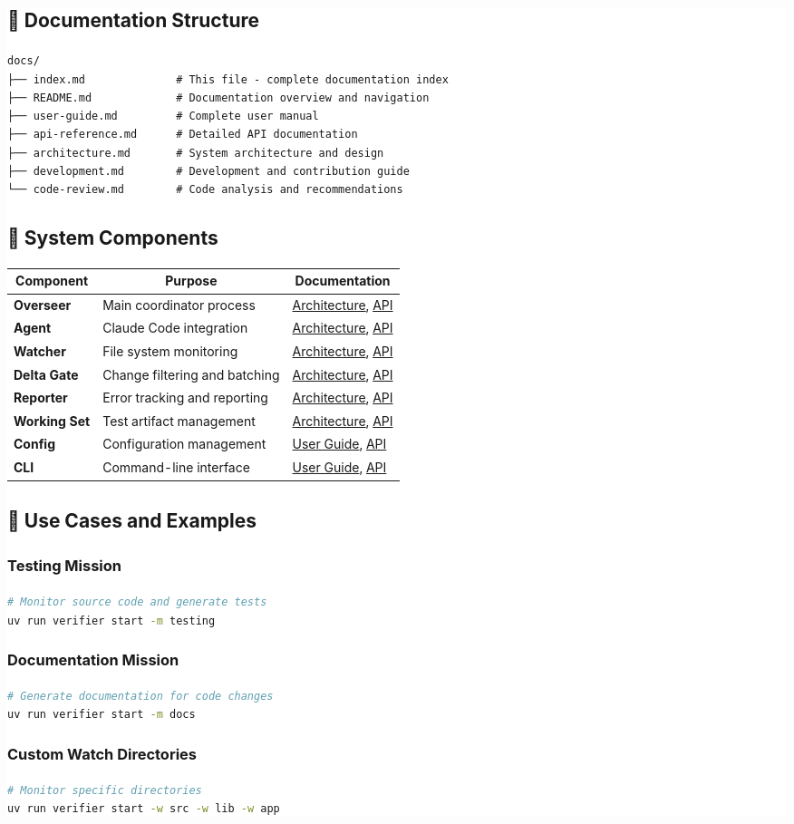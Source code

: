 ## 📖 Documentation Structure

```
docs/
├── index.md              # This file - complete documentation index
├── README.md             # Documentation overview and navigation
├── user-guide.md         # Complete user manual
├── api-reference.md      # Detailed API documentation  
├── architecture.md       # System architecture and design
├── development.md        # Development and contribution guide
└── code-review.md        # Code analysis and recommendations
```

## 🔧 System Components

| Component | Purpose | Documentation |
|-----------|---------|---------------|
| **Overseer** | Main coordinator process | [Architecture](architecture.md#overseer), [API](api-reference.md#overseer) |
| **Agent** | Claude Code integration | [Architecture](architecture.md#verifier-agent), [API](api-reference.md#agent) |
| **Watcher** | File system monitoring | [Architecture](architecture.md#filesystem-watcher), [API](api-reference.md#watcher) |
| **Delta Gate** | Change filtering and batching | [Architecture](architecture.md#delta-gate), [API](api-reference.md#delta-gate) |
| **Reporter** | Error tracking and reporting | [Architecture](architecture.md#error-reporter), [API](api-reference.md#reporter) |
| **Working Set** | Test artifact management | [Architecture](architecture.md#working-set-manager), [API](api-reference.md#working-set) |
| **Config** | Configuration management | [User Guide](user-guide.md#configuration-guide), [API](api-reference.md#config) |
| **CLI** | Command-line interface | [User Guide](user-guide.md#command-line-options), [API](api-reference.md#cli) |

## 🎯 Use Cases and Examples

### Testing Mission
```bash
# Monitor source code and generate tests
uv run verifier start -m testing
```

### Documentation Mission  
```bash
# Generate documentation for code changes
uv run verifier start -m docs
```

### Custom Watch Directories
```bash
# Monitor specific directories
uv run verifier start -w src -w lib -w app
```
